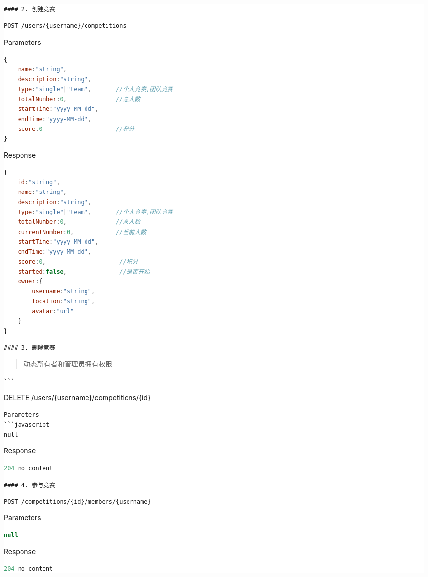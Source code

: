     #### 2. 创建竞赛
```
POST /users/{username}/competitions
```
Parameters
```javascript
{
    name:"string",
    description:"string",
    type:"single"|"team",       //个人竞赛,团队竞赛
    totalNumber:0,              //总人数
    startTime:"yyyy-MM-dd",
    endTime:"yyyy-MM-dd",
    score:0                     //积分
}
```
Response
```javascript
{
    id:"string",
    name:"string",
    description:"string",
    type:"single"|"team",       //个人竞赛,团队竞赛
    totalNumber:0,              //总人数
    currentNumber:0,            //当前人数
    startTime:"yyyy-MM-dd",
    endTime:"yyyy-MM-dd",
    score:0,                     //积分
    started:false,               //是否开始
    owner:{
        username:"string",
        location:"string",
        avatar:"url"
    }
}
```

    #### 3. 删除竞赛
>动态所有者和管理员拥有权限

    ```
DELETE /users/{username}/competitions/{id}
```
Parameters
```javascript
null
```
Response
```javascript
204 no content
```

    #### 4. 参与竞赛
```
POST /competitions/{id}/members/{username}
```
Parameters
```javascript
null
```
Response
```javascript
204 no content
```
